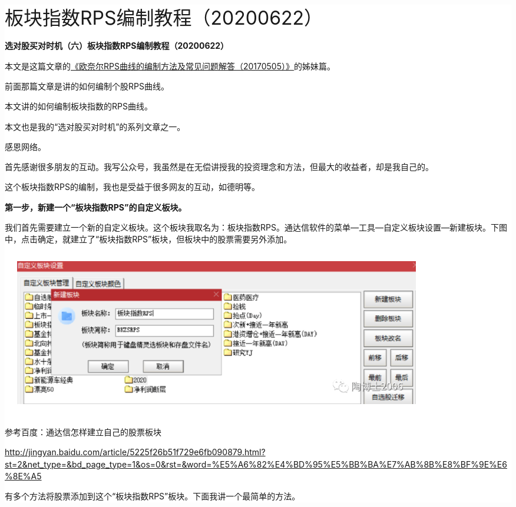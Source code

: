 <font size=6>板块指数RPS编制教程（20200622）</font>



**选对股买对时机（六）板块指数RPS编制教程（20200622）**



本文是这篇文章的[《欧奈尔RPS曲线的编制方法及常见问题解答（20170505）》](http://mp.weixin.qq.com/s?__biz=MzI1NjYzMjU1Ng==&mid=2247484232&idx=1&sn=5fbbcc3baf43dfe6e1231453476db3ed&chksm=ea22f0cbdd5579dd18d4ff2c12bfb429df6fe10e1ccaf7b80d62983e19d16480d53499b798fd&scene=21#wechat_redirect)的姊妹篇。

前面那篇文章是讲的如何编制个股RPS曲线。

本文讲的如何编制板块指数的RPS曲线。

本文也是我的“选对股买对时机”的系列文章之一。



感恩网络。



首先感谢很多朋友的互动。我写公众号，我虽然是在无偿讲授我的投资理念和方法，但最大的收益者，却是我自己的。



这个板块指数RPS的编制，我也是受益于很多网友的互动，如德明等。



<span background=#ff0000>**第一步，新建一个“板块指数RPS”的自定义板块。**</span>



我们首先需要建立一个新的自定义板块。这个板块我取名为：板块指数RPS。通达信软件的菜单—工具—自定义板块设置—新建板块。下图中，点击确定，就建立了“板块指数RPS”板块，但板块中的股票需要另外添加。

 

![image-20210424202841189](板块指数RPS编制教程(20200622).assets/image-20210424202841189.png)



参考百度：通达信怎样建立自己的股票板块

http://jingyan.baidu.com/article/5225f26b51f729e6fb090879.html?st=2&net_type=&bd_page_type=1&os=0&rst=&word=%E5%A6%82%E4%BD%95%E5%BB%BA%E7%AB%8B%E8%BF%9E%E6%8E%A5

 

有多个方法将股票添加到这个“板块指数RPS”板块。下面我讲一个最简单的方法。
